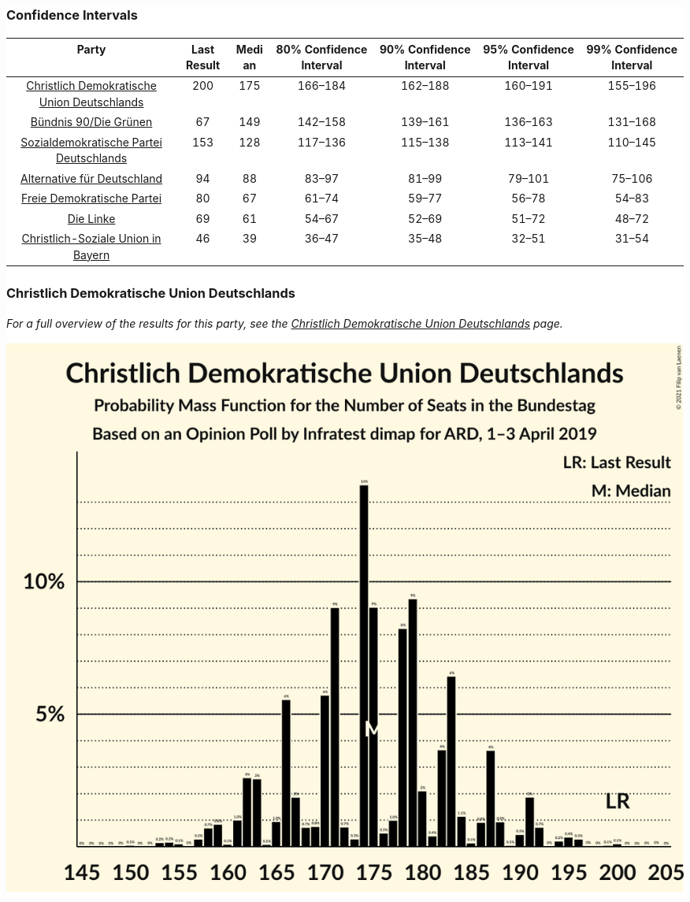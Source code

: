 ### Confidence Intervals

| Party | Last Result | Median | 80% Confidence Interval | 90% Confidence Interval | 95% Confidence Interval | 99% Confidence Interval |
|:-----:|:-----------:|:------:|:-----------------------:|:-----------------------:|:-----------------------:|:-----------------------:|
| <a href="#christlich-demokratische-union-deutschlands">Christlich Demokratische Union Deutschlands</a> | 200 | 175 | 166–184 |162–188 |160–191 |155–196 |
| <a href="#bündnis-90/die-grünen">Bündnis 90/Die Grünen</a> | 67 | 149 | 142–158 |139–161 |136–163 |131–168 |
| <a href="#sozialdemokratische-partei-deutschlands">Sozialdemokratische Partei Deutschlands</a> | 153 | 128 | 117–136 |115–138 |113–141 |110–145 |
| <a href="#alternative-für-deutschland">Alternative für Deutschland</a> | 94 | 88 | 83–97 |81–99 |79–101 |75–106 |
| <a href="#freie-demokratische-partei">Freie Demokratische Partei</a> | 80 | 67 | 61–74 |59–77 |56–78 |54–83 |
| <a href="#die-linke">Die Linke</a> | 69 | 61 | 54–67 |52–69 |51–72 |48–72 |
| <a href="#christlich-soziale-union-in-bayern">Christlich-Soziale Union in Bayern</a> | 46 | 39 | 36–47 |35–48 |32–51 |31–54 |

### Christlich Demokratische Union Deutschlands

*For a full overview of the results for this party, see the [Christlich Demokratische Union Deutschlands](party-christlichdemokratischeuniondeutschlands.html) page.*

![Graph with seats probability mass function not yet produced](2019-04-03-Infratestdimap-seats-pmf-christlichdemokratischeuniondeutschlands.png "Seats Probability Mass Function")
